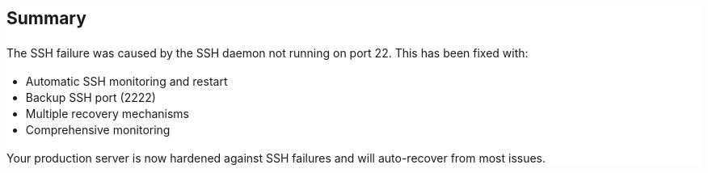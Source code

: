 ## Summary

The SSH failure was caused by the SSH daemon not running on port 22. This has been fixed with:
- Automatic SSH monitoring and restart
- Backup SSH port (2222)
- Multiple recovery mechanisms
- Comprehensive monitoring

Your production server is now hardened against SSH failures and will auto-recover from most issues.
